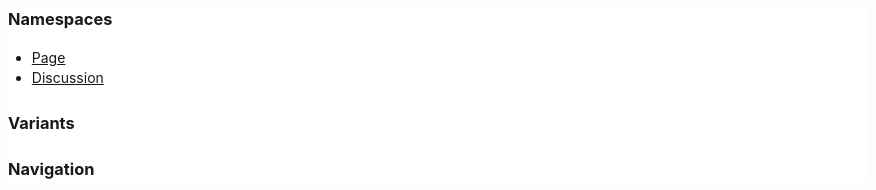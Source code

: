 <div id="left-navigation">

<div id="p-namespaces" class="vectorTabs" role="navigation"
aria-labelledby="p-namespaces-label">

### Namespaces

- <span id="ca-nstab-main"><a href="GMODTools" accesskey="c"
  title="View the content page [c]">Page</a></span>
- <span id="ca-talk"><a href="Talk:GMODTools" accesskey="t"
  title="Discussion about the content page [t]">Discussion</a></span>

</div>

<div id="p-variants" class="vectorMenu emptyPortlet" role="navigation"
aria-labelledby="p-variants-label">

### 

### Variants[](#)

<div class="menu">

</div>

</div>

</div>

<div id="right-navigation">





</div>



</div>

</div>

</div>

<div id="mw-panel">

<div id="p-logo" role="banner">

<a href="Main_Page"
style="background-image: url(../images/GMOD-cogs.png);"
title="Visit the main page"></a>

</div>

<div id="p-Navigation" class="portal" role="navigation"
aria-labelledby="p-Navigation-label">

### Navigation

<div class="body">
